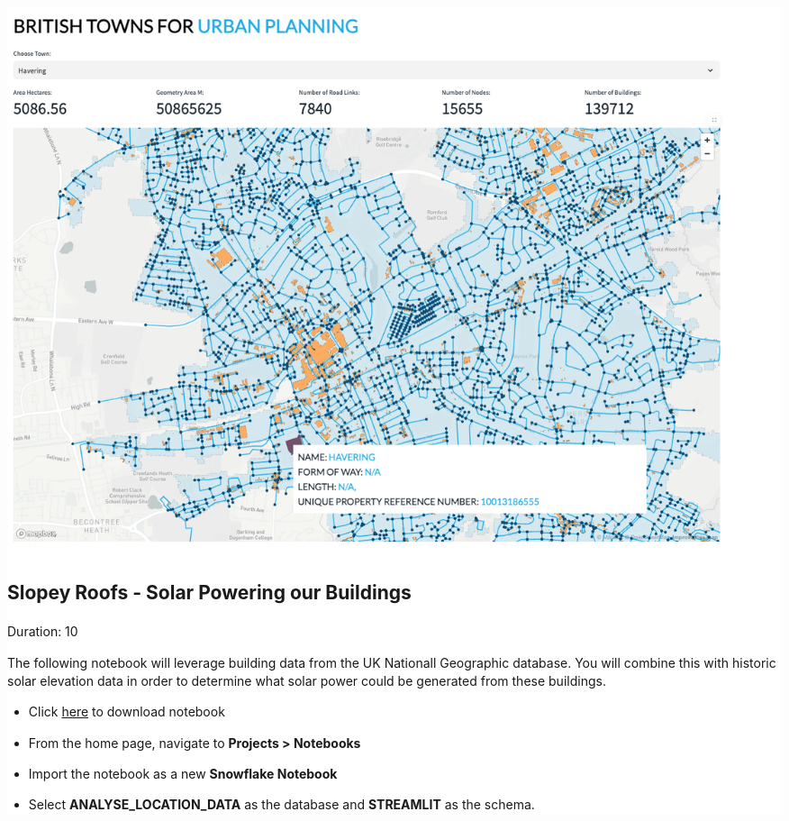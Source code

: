 <img src='assets/road_network.png' width="800">



## Slopey Roofs - Solar Powering our Buildings

Duration: 10

The following notebook will leverage building data from the UK Nationall Geographic database.  You will combine this with historic solar elevation data in order to determine what solar power could be generated from these buildings.

- Click [here](https://github.com/Snowflake-Labs/sfguide-building-geospatial-multilayer-app-with-snowflake-streamlit/blob/1e34125503e6212d004d564a95eb181afff079f8/Notebook/SLOPEY_ROOFS.ipynb) to download notebook

- From the home page, navigate to **Projects > Notebooks**

- Import the notebook as a new **Snowflake Notebook**

- Select **ANALYSE_LOCATION_DATA** as the database and **STREAMLIT** as the schema.
